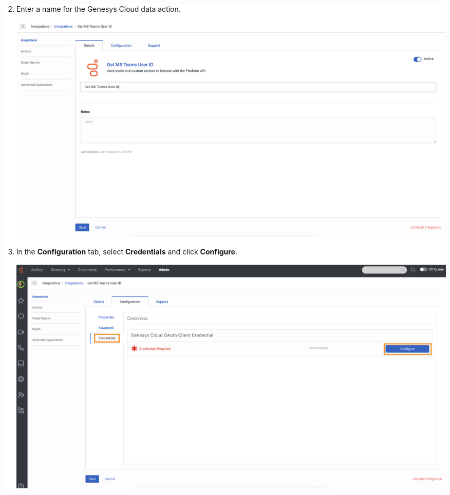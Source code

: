 2. Enter a name for the Genesys Cloud data action.

   ![Rename the data action](images/3BRenameDataAction.png "Rename the data action")

3. In the **Configuration** tab, select **Credentials** and click **Configure**.

   ![Add OAuth Credentials](images/3CAddOAuthCredentials.png "Configure credentials")
